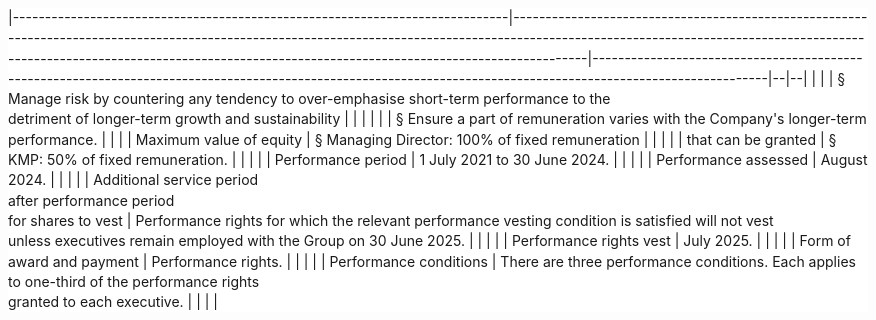 |-----------------------------------------------------------------------------|--------------------------------------------------------------------------------------------------------------------------------------------------------------------------------------------------------------------------------------------------------------------------------------|----------------------------------------------------------------------------------------------------------------------------------------------------------------|--|--|
|                                                                             |                                                                                                                                                                                                                                                                                      | § Manage risk by countering any tendency to over-emphasise short-term performance to the<br>detriment of longer-term growth and sustainability                 |  |  |
|                                                                             |                                                                                                                                                                                                                                                                                      | § Ensure a part of remuneration varies with the Company's longer-term performance.                                                                             |  |  |
| Maximum value of equity                                                     | § Managing Director: 100% of fixed remuneration                                                                                                                                                                                                                                      |                                                                                                                                                                |  |  |
| that can be granted                                                         | § KMP: 50% of fixed remuneration.                                                                                                                                                                                                                                                    |                                                                                                                                                                |  |  |
| Performance period                                                          | 1 July 2021 to 30 June 2024.                                                                                                                                                                                                                                                         |                                                                                                                                                                |  |  |
| Performance assessed                                                        | August 2024.                                                                                                                                                                                                                                                                         |                                                                                                                                                                |  |  |
| Additional service period<br>after performance period<br>for shares to vest | Performance rights for which the relevant performance vesting condition is satisfied will not vest<br>unless executives remain employed with the Group on 30 June 2025.                                                                                                              |                                                                                                                                                                |  |  |
| Performance rights vest                                                     | July 2025.                                                                                                                                                                                                                                                                           |                                                                                                                                                                |  |  |
| Form of award and payment                                                   | Performance rights.                                                                                                                                                                                                                                                                  |                                                                                                                                                                |  |  |
| Performance conditions                                                      | There are three performance conditions. Each applies to one-third of the performance rights<br>granted to each executive.                                                                                                                                                            |                                                                                                                                                                |  |  |